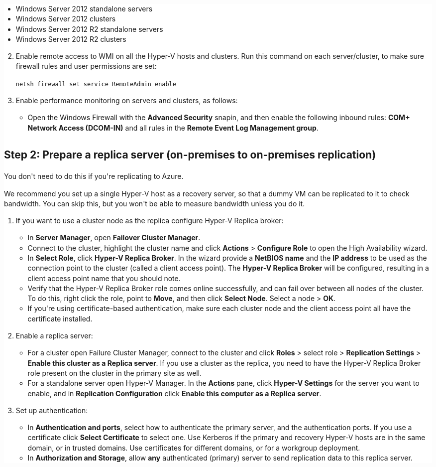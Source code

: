    * Windows Server 2012 standalone servers
   * Windows Server 2012 clusters
   * Windows Server 2012 R2 standalone servers
   * Windows Server 2012 R2 clusters
2. Enable remote access to WMI on all the Hyper-V hosts and clusters. Run this command on each server/cluster, to make sure firewall rules and user permissions are set:

    ```
    netsh firewall set service RemoteAdmin enable
    ```
3. Enable performance monitoring on servers and clusters, as follows:

   * Open the Windows Firewall with the **Advanced Security** snapin, and then enable the following inbound rules: **COM+ Network Access (DCOM-IN)** and all rules in the **Remote Event Log Management group**.

## Step 2: Prepare a replica server (on-premises to on-premises replication)
You don't need to do this if you're replicating to Azure.

We recommend you set up a single Hyper-V host as a recovery server, so that a dummy VM can be replicated to it to check bandwidth.  You can skip this, but you won't be able to measure bandwidth unless you do it.

1. If you want to use a cluster node as the replica configure Hyper-V Replica broker:

   * In **Server Manager**, open **Failover Cluster Manager**.
   * Connect to the cluster, highlight the cluster name and click **Actions** > **Configure Role** to open the High Availability wizard.
   * In **Select Role**, click **Hyper-V Replica Broker**. In the wizard provide a **NetBIOS name** and the **IP address** to be used as the connection point to the cluster (called a client access point). The **Hyper-V Replica Broker** will be configured, resulting in a client access point name that you should note.
   * Verify that the Hyper-V Replica Broker role comes online successfully, and can fail over between all nodes of the cluster. To do this, right click the role, point to **Move**, and then click **Select Node**. Select a node > **OK**.
   * If you're using certificate-based authentication, make sure each cluster node and the client access point all have the certificate installed.
2. Enable a replica server:

   * For a cluster open Failure Cluster Manager, connect to the cluster and click **Roles** > select role > **Replication Settings** > **Enable this cluster as a Replica server**. If you use a cluster as the replica, you need to have the Hyper-V Replica Broker role present on the cluster in the primary site as well.
   * For a standalone server open Hyper-V Manager. In the **Actions** pane, click **Hyper-V Settings** for the server you want to enable, and in **Replication Configuration** click **Enable this computer as a Replica server**.
3. Set up authentication:

   * In **Authentication and ports**, select how to authenticate the primary server, and the authentication ports. If you use a certificate click **Select Certificate** to select one. Use Kerberos if the primary and recovery Hyper-V hosts are in the same domain, or in trusted domains. Use certificates for different domains, or for a workgroup deployment.
   * In **Authorization and Storage**, allow **any** authenticated (primary) server to send replication data to this replica server. 

